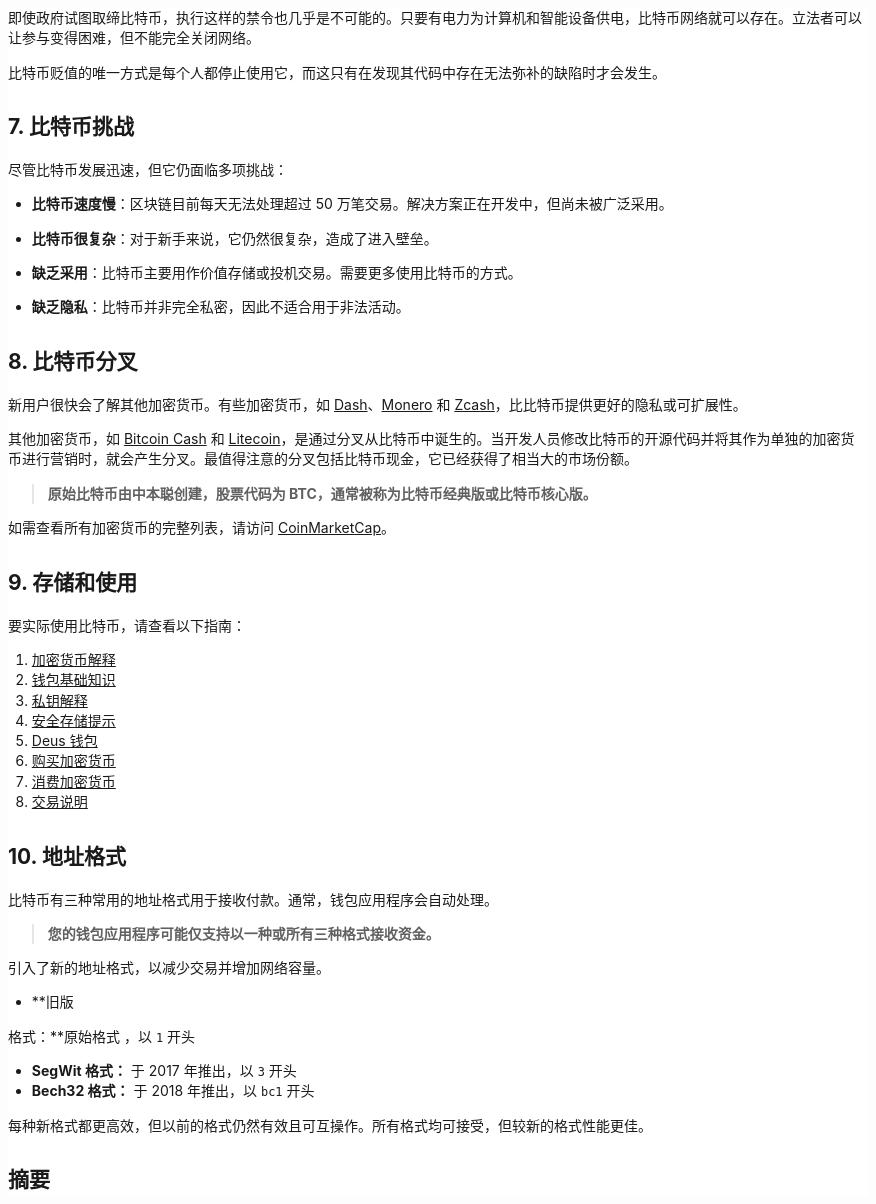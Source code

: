 即使政府试图取缔比特币，执行这样的禁令也几乎是不可能的。只要有电力为计算机和智能设备供电，比特币网络就可以存在。立法者可以让参与变得困难，但不能完全关闭网络。

比特币贬值的唯一方式是每个人都停止使用它，而这只有在发现其代码中存在无法弥补的缺陷时才会发生。

## 7. 比特币挑战

尽管比特币发展迅速，但它仍面临多项挑战：

- **比特币速度慢**：区块链目前每天无法处理超过 50 万笔交易。解决方案正在开发中，但尚未被广泛采用。

- **比特币很复杂**：对于新手来说，它仍然很复杂，造成了进入壁垒。

- **缺乏采用**：比特币主要用作价值存储或投机交易。需要更多使用比特币的方式。
- **缺乏隐私**：比特币并非完全私密，因此不适合用于非法活动。

## 8. 比特币分叉

新用户很快会了解其他加密货币。有些加密货币，如 [Dash](https://www.dash.org)、[Monero](https://www.getmonero.org) 和 [Zcash](https://z.cash)，比比特币提供更好的隐私或可扩展性。

其他加密货币，如 [Bitcoin Cash](bitcoin-cash.md) 和 [Litecoin](https://litecoin-foundation.org)，是通过分叉从比特币中诞生的。当开发人员修改比特币的开源代码并将其作为单独的加密货币进行营销时，就会产生分叉。最值得注意的分叉包括比特币现金，它已经获得了相当大的市场份额。

> **原始比特币由中本聪创建，股票代码为 BTC，通常被称为比特币经典版或比特币核心版。**

如需查看所有加密货币的完整列表，请访问 [CoinMarketCap](https://coinmarketcap.com)。

## 9. 存储和使用

要实际使用比特币，请查看以下指南：

1. [加密货币解释](../../fundamentals/zh/1-cryptocurrency-basics.md)
2. [钱包基础知识](../../fundamentals/zh/2-wallets-basics.md)
3. [私钥解释](../../fundamentals/zh/3-private-keys-basics.md)
4. [安全存储提示](../../fundamentals/zh/4-safe-storage-basics.md)
5. [Deus 钱包](../../fundamentals/zh/5-deus-basics.md)
6. [购买加密货币](../../fundamentals/zh/6-buying-cryptocurrency-basics.md)
7. [消费加密货币](../../fundamentals/zh/7-spending-cryptocurrency.md)
8. [交易说明](../../fundamentals/zh/8-transactions-basics.md)

## 10. 地址格式

比特币有三种常用的地址格式用于接收付款。通常，钱包应用程序会自动处理。

> **您的钱包应用程序可能仅支持以一种或所有三种格式接收资金。**

引入了新的地址格式，以减少交易并增加网络容量。

- **旧版

格式：**原始格式 ，以 `1` 开头
- **SegWit 格式：** 于 2017 年推出，以 `3` 开头
- **Bech32 格式：** 于 2018 年推出，以 `bc1` 开头

每种新格式都更高效，但以前的格式仍然有效且可互操作。所有格式均可接受，但较新的格式性能更佳。

## 摘要
